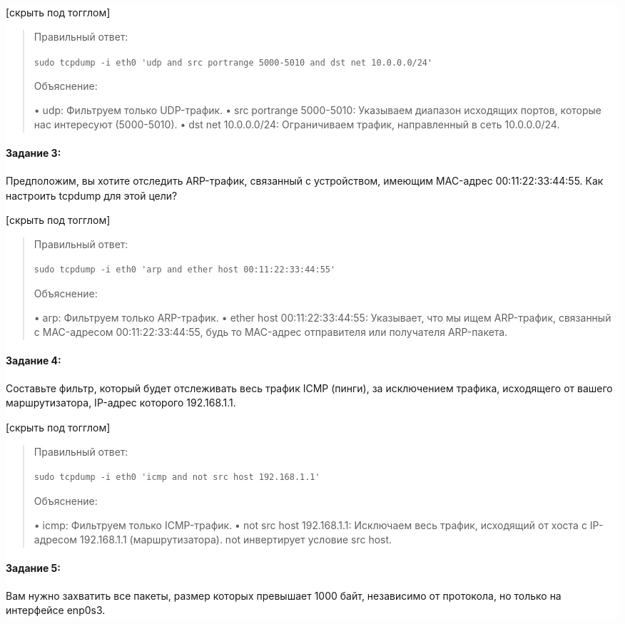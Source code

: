 [скрыть под тогглом]

> Правильный ответ:
> ```
> sudo tcpdump -i eth0 'udp and src portrange 5000-5010 and dst net 10.0.0.0/24'
> ```
> 
> Объяснение:
> 
> •   udp: Фильтруем только UDP-трафик.
> •   src portrange 5000-5010: Указываем диапазон исходящих портов, которые нас интересуют (5000-5010).
> •   dst net 10.0.0.0/24: Ограничиваем трафик, направленный в сеть 10.0.0.0/24.

#### Задание 3:

Предположим, вы хотите отследить ARP-трафик, связанный с устройством, имеющим MAC-адрес 00:11:22:33:44:55.  Как настроить tcpdump для этой цели?

[скрыть под тогглом]

> Правильный ответ:
> ```
> sudo tcpdump -i eth0 'arp and ether host 00:11:22:33:44:55'
> ```
> 
> Объяснение:
> 
> •   arp: Фильтруем только ARP-трафик.
> •   ether host 00:11:22:33:44:55: Указывает, что мы ищем ARP-трафик, связанный с MAC-адресом 00:11:22:33:44:55, будь то MAC-адрес отправителя или получателя ARP-пакета.

#### Задание 4:

Составьте фильтр, который будет отслеживать весь трафик ICMP (пинги), за исключением трафика, исходящего от вашего маршрутизатора, IP-адрес которого 192.168.1.1.

[скрыть под тогглом]

> Правильный ответ:
> ```
> sudo tcpdump -i eth0 'icmp and not src host 192.168.1.1'
> ```
>
> Объяснение:
>
> •   icmp:  Фильтруем только ICMP-трафик.
> •   not src host 192.168.1.1: Исключаем весь трафик, исходящий от хоста с IP-адресом 192.168.1.1 (маршрутизатора).  not инвертирует условие src host.

#### Задание 5:

Вам нужно захватить все пакеты, размер которых превышает 1000 байт, независимо от протокола, но только на интерфейсе enp0s3.
